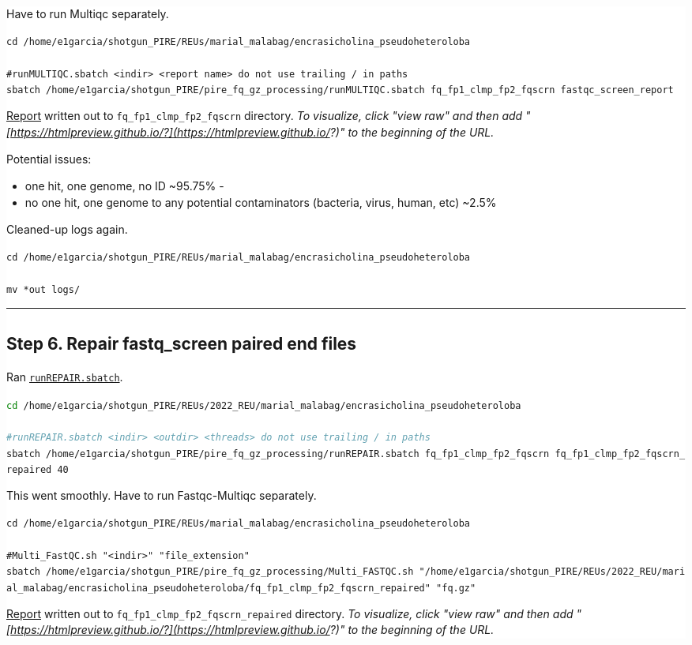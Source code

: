 Have to run Multiqc separately. 

``` 
cd /home/e1garcia/shotgun_PIRE/REUs/marial_malabag/encrasicholina_pseudoheteroloba

#runMULTIQC.sbatch <indir> <report name> do not use trailing / in paths
sbatch /home/e1garcia/shotgun_PIRE/pire_fq_gz_processing/runMULTIQC.sbatch fq_fp1_clmp_fp2_fqscrn fastqc_screen_report 
``` 

[Report](https://github.com/philippinespire/2022_PIRE_omics_workshop/blob/main/salarias_fasciatus/fq_fp1_clmp_fp2_fqscrn/fastqc_screen_report.html) written out to `fq_fp1_clmp_fp2_fqscrn` directory. *To visualize, click "view raw" and then add "[https://htmlpreview.github.io/?](https://htmlpreview.github.io/?)" to the beginning of the URL.* 

Potential issues:
  * one hit, one genome, no ID ~95.75% -
  * no one hit, one genome to any potential contaminators (bacteria, virus, human, etc) ~2.5% 
  
Cleaned-up logs again. 

``` 
cd /home/e1garcia/shotgun_PIRE/REUs/marial_malabag/encrasicholina_pseudoheteroloba

mv *out logs/ 
``` 

---

## Step 6. Repair fastq_screen paired end files

Ran [`runREPAIR.sbatch`](https://github.com/philippinespire/pire_fq_gz_processing/blob/main/runREPAIR.sbatch). 

```sh 
cd /home/e1garcia/shotgun_PIRE/REUs/2022_REU/marial_malabag/encrasicholina_pseudoheteroloba

#runREPAIR.sbatch <indir> <outdir> <threads> do not use trailing / in paths
sbatch /home/e1garcia/shotgun_PIRE/pire_fq_gz_processing/runREPAIR.sbatch fq_fp1_clmp_fp2_fqscrn fq_fp1_clmp_fp2_fqscrn_repaired 40 
``` 

This went smoothly. Have to run Fastqc-Multiqc separately. 

``` 
cd /home/e1garcia/shotgun_PIRE/REUs/marial_malabag/encrasicholina_pseudoheteroloba

#Multi_FastQC.sh "<indir>" "file_extension"
sbatch /home/e1garcia/shotgun_PIRE/pire_fq_gz_processing/Multi_FASTQC.sh "/home/e1garcia/shotgun_PIRE/REUs/2022_REU/marial_malabag/encrasicholina_pseudoheteroloba/fq_fp1_clmp_fp2_fqscrn_repaired" "fq.gz" 
``` 

[Report](https://github.com/philippinespire/2022_PIRE_omics_workshop/blob/main/salarias_fasciatus/fq_fp1_clmp_fp2_fqscrn_repaired/fastqc_report.html) written out to `fq_fp1_clmp_fp2_fqscrn_repaired` directory. *To visualize, click "view raw" and then add "[https://htmlpreview.github.io/?](https://htmlpreview.github.io/?)" to the beginning of the URL.* 
